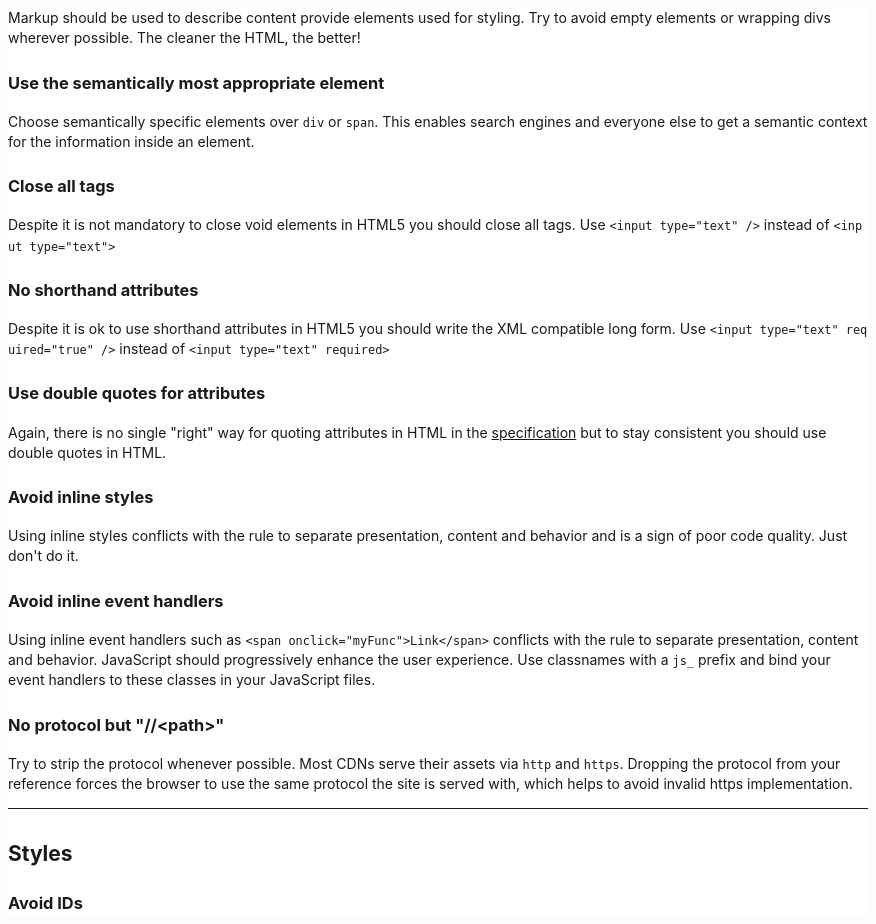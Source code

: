 Markup should be used to describe content provide elements used for styling. Try to avoid empty elements or wrapping divs wherever possible. The cleaner the HTML, the better!


### Use the semantically most appropriate element

Choose semantically specific elements over `div` or `span`. This enables search engines and everyone else to get a semantic context for the information inside an element.


### Close all tags

Despite it is not mandatory to close void elements in HTML5 you should close all tags. Use `<input type="text" />` instead of `<input type="text">`


### No shorthand attributes

Despite it is ok to use shorthand attributes in HTML5 you should write the XML compatible long form. Use `<input type="text" required="true" />` instead of `<input type="text" required>`


### Use double quotes for attributes

Again, there is no single "right" way for quoting attributes in HTML in the [specification](http://www.w3.org/TR/html4/intro/sgmltut.html#h-3.2.2) but to stay consistent you should use double quotes in HTML.


### Avoid inline styles

Using inline styles conflicts with the rule to separate presentation, content and behavior and is a sign of poor code quality. Just don't do it.


### Avoid inline event handlers

Using inline event handlers such as `<span onclick="myFunc">Link</span>` conflicts with the rule to separate presentation, content and behavior. JavaScript should progressively enhance the user experience. Use classnames with a `js_` prefix and bind your event handlers to these classes in your JavaScript files.


### No protocol but "//&lt;path&gt;"

Try to strip the protocol whenever possible. Most CDNs serve their assets via `http` and `https`. Dropping the protocol from your reference forces the browser to use the same protocol the site is served with, which helps to avoid invalid https implementation.


* * *


## Styles

### Avoid IDs
